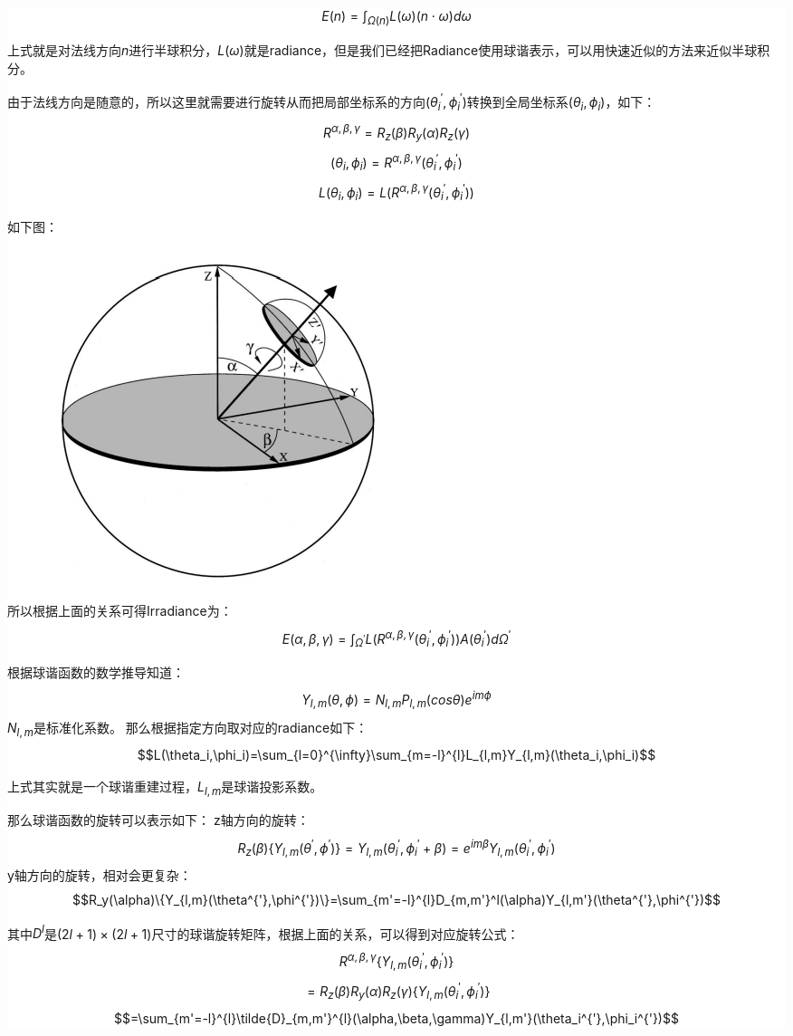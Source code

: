 $$E(n)=\int_{\Omega(n)}L(\omega)(n\cdot\omega)d\omega$$

上式就是对法线方向$n$进行半球积分，$L(\omega)$就是radiance，但是我们已经把Radiance使用球谐表示，可以用快速近似的方法来近似半球积分。

由于法线方向是随意的，所以这里就需要进行旋转从而把局部坐标系的方向$(\theta_i^{'},\phi_i^{'})$转换到全局坐标系$(\theta_i,\phi_i)$，如下：
$$R^{\alpha,\beta,\gamma}=R_z(\beta)R_y(\alpha)R_z(\gamma)$$
$$(\theta_i,\phi_i)=R^{\alpha,\beta,\gamma}(\theta_i^{'},\phi_i^{'})$$
$$L(\theta_i,\phi_i)=L(R^{\alpha,\beta,\gamma}(\theta_i^{'},\phi_i^{'}))$$

如下图：

![image](../RenderPictures/PathTracing/PathTracing15.png)

所以根据上面的关系可得Irradiance为：
$$E(\alpha,\beta,\gamma)=\int_{\Omega^{'}}L(R^{\alpha,\beta,\gamma}(\theta_i^{'},\phi_i^{'}))A(\theta_i^{'})d{\Omega^{'}}$$

根据球谐函数的数学推导知道：
$$Y_{l,m}(\theta,\phi)=N_{l,m}P_{l,m}(cos\theta)e^{im\phi}$$
$N_{l,m}$是标准化系数。
那么根据指定方向取对应的radiance如下：
$$L(\theta_i,\phi_i)=\sum_{l=0}^{\infty}\sum_{m=-l}^{l}L_{l,m}Y_{l,m}(\theta_i,\phi_i)$$

上式其实就是一个球谐重建过程，$L_{l,m}$是球谐投影系数。

那么球谐函数的旋转可以表示如下：
z轴方向的旋转：
$$R_z(\beta)\{Y_{l,m}(\theta^{'},\phi^{'})\}=Y_{l,m}(\theta_i^{'},\phi_i^{'}+\beta)=e^{im\beta}Y_{l,m}(\theta_i^{'},\phi_{i}^{'})$$
y轴方向的旋转，相对会更复杂：
$$R_y(\alpha)\{Y_{l,m}(\theta^{'},\phi^{'})\}=\sum_{m'=-l}^{l}D_{m,m'}^l(\alpha)Y_{l,m'}(\theta^{'},\phi^{'})$$

其中$D^{l}$是$(2l+1)\times(2l+1)$尺寸的球谐旋转矩阵，根据上面的关系，可以得到对应旋转公式：
$$R^{\alpha,\beta,\gamma}\{Y_{l,m}(\theta_i^{'},\phi_i^{'})\}$$
$$=R_z(\beta)R_y(\alpha)R_z(\gamma)\{Y_{l,m}(\theta_i^{'},\phi_i^{'})\}$$
$$=\sum_{m'=-l}^{l}\tilde{D}_{m,m'}^{l}(\alpha,\beta,\gamma)Y_{l,m'}(\theta_i^{'},\phi_i^{'})$$
